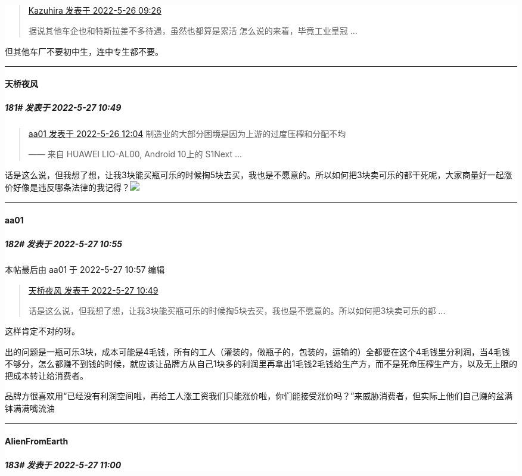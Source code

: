 <blockquote><a href="httphttps://bbs.saraba1st.com/2b/forum.php?mod=redirect&amp;goto=findpost&amp;pid=55994556&amp;ptid=2071476" target="_blank">Kazuhira 发表于 2022-5-26 09:26</a>

据说其他车企也和特斯拉差不多待遇，虽然也都算是累活 怎么说的来着，毕竟工业皇冠 ...</blockquote>
但其他车厂不要初中生，连中专生都不要。



*****

####  天桥夜风  
##### 181#       发表于 2022-5-27 10:49

<blockquote><a href="httphttps://bbs.saraba1st.com/2b/forum.php?mod=redirect&amp;goto=findpost&amp;pid=55997082&amp;ptid=2071476" target="_blank">aa01 发表于 2022-5-26 12:04</a>
制造业的大部分困境是因为上游的过度压榨和分配不均

—— 来自 HUAWEI LIO-AL00, Android 10上的 S1Next ...</blockquote>
话是这么说，但我想了想，让我3块能买瓶可乐的时候掏5块去买，我也是不愿意的。所以如何把3块卖可乐的都干死呢，大家商量好一起涨价好像是违反哪条法律的我记得？<img src="https://static.saraba1st.com/image/smiley/face2017/001.png" referrerpolicy="no-referrer">



*****

####  aa01  
##### 182#       发表于 2022-5-27 10:55

 本帖最后由 aa01 于 2022-5-27 10:57 编辑 
<blockquote><a href="httphttps://bbs.saraba1st.com/2b/forum.php?mod=redirect&amp;goto=findpost&amp;pid=56011311&amp;ptid=2071476" target="_blank">天桥夜风 发表于 2022-5-27 10:49</a>

话是这么说，但我想了想，让我3块能买瓶可乐的时候掏5块去买，我也是不愿意的。所以如何把3块卖可乐的都 ...</blockquote>
这样肯定不对的呀。

出的问题是一瓶可乐3块，成本可能是4毛钱，所有的工人（灌装的，做瓶子的，包装的，运输的）全都要在这个4毛钱里分利润，当4毛钱不够分，怎么都赚不到钱的时候，就应该让品牌方从自己1块多的利润里再拿出1毛钱2毛钱给生产方，而不是死命压榨生产方，以及无上限的把成本转让给消费者。

品牌方很喜欢用“已经没有利润空间啦，再给工人涨工资我们只能涨价啦，你们能接受涨价吗？”来威胁消费者，但实际上他们自己赚的盆满钵满满嘴流油

*****

####  AlienFromEarth  
##### 183#       发表于 2022-5-27 11:00

